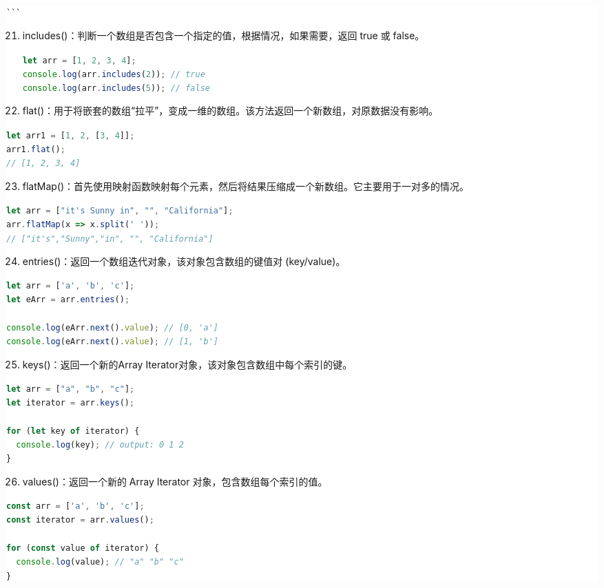     ```

21. includes()：判断一个数组是否包含一个指定的值，根据情况，如果需要，返回 true 或 false。

    ```js
    let arr = [1, 2, 3, 4];
    console.log(arr.includes(2)); // true
    console.log(arr.includes(5)); // false
    
    ```

    

22. flat()：用于将嵌套的数组“拉平”，变成一维的数组。该方法返回一个新数组，对原数据没有影响。

```js
let arr1 = [1, 2, [3, 4]];
arr1.flat(); 
// [1, 2, 3, 4]
```




23. flatMap()：首先使用映射函数映射每个元素，然后将结果压缩成一个新数组。它主要用于一对多的情况。

```js
let arr = ["it's Sunny in", "", "California"];
arr.flatMap(x => x.split(' '));
// ["it's","Sunny","in", "", "California"]
```




24. entries()：返回一个数组迭代对象，该对象包含数组的键值对 (key/value)。

```js
let arr = ['a', 'b', 'c'];
let eArr = arr.entries();

console.log(eArr.next().value); // [0, 'a']
console.log(eArr.next().value); // [1, 'b']
```




25. keys()：返回一个新的Array Iterator对象，该对象包含数组中每个索引的键。

```js
let arr = ["a", "b", "c"];
let iterator = arr.keys();

for (let key of iterator) {
  console.log(key); // output: 0 1 2
}
```




26. values()：返回一个新的 Array Iterator 对象，包含数组每个索引的值。

```js
const arr = ['a', 'b', 'c'];
const iterator = arr.values();

for (const value of iterator) {
  console.log(value); // "a" "b" "c"
}
```
